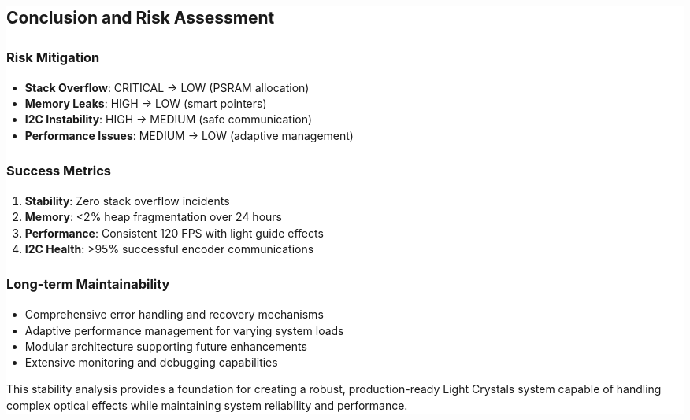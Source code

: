 
## Conclusion and Risk Assessment

### Risk Mitigation
- **Stack Overflow**: CRITICAL → LOW (PSRAM allocation)
- **Memory Leaks**: HIGH → LOW (smart pointers)
- **I2C Instability**: HIGH → MEDIUM (safe communication)
- **Performance Issues**: MEDIUM → LOW (adaptive management)

### Success Metrics
1. **Stability**: Zero stack overflow incidents
2. **Memory**: <2% heap fragmentation over 24 hours
3. **Performance**: Consistent 120 FPS with light guide effects
4. **I2C Health**: >95% successful encoder communications

### Long-term Maintainability
- Comprehensive error handling and recovery mechanisms
- Adaptive performance management for varying system loads
- Modular architecture supporting future enhancements
- Extensive monitoring and debugging capabilities

This stability analysis provides a foundation for creating a robust, production-ready Light Crystals system capable of handling complex optical effects while maintaining system reliability and performance.